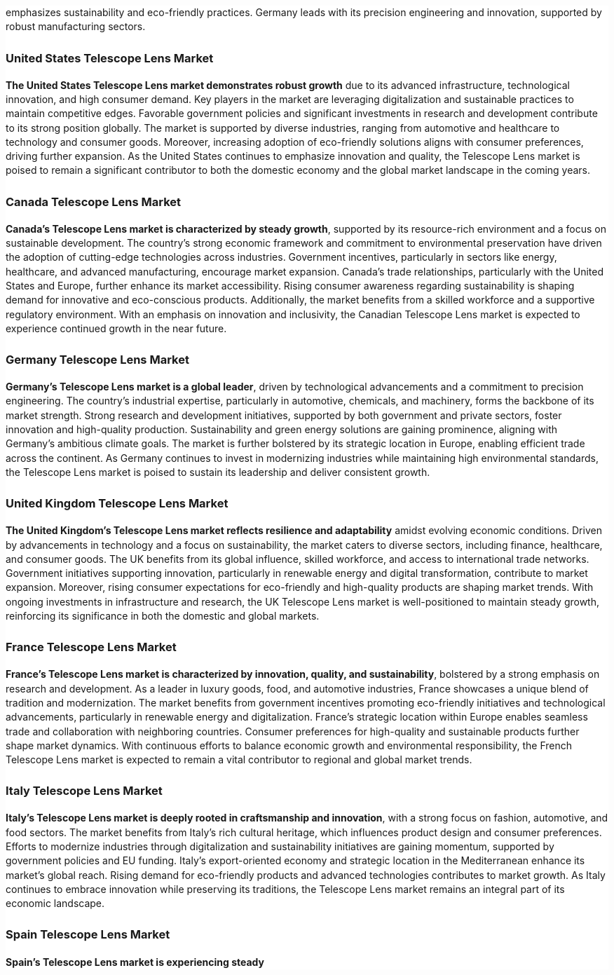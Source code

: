 emphasizes sustainability and eco-friendly practices. Germany leads with its precision engineering and innovation, supported by robust manufacturing sectors.</span></em></p></blockquote><h3><strong>United States Telescope Lens Market</strong></h3><p><strong>The United States Telescope Lens market demonstrates robust growth</strong> due to its advanced infrastructure, technological innovation, and high consumer demand. Key players in the market are leveraging digitalization and sustainable practices to maintain competitive edges. Favorable government policies and significant investments in research and development contribute to its strong position globally. The market is supported by diverse industries, ranging from automotive and healthcare to technology and consumer goods. Moreover, increasing adoption of eco-friendly solutions aligns with consumer preferences, driving further expansion. As the United States continues to emphasize innovation and quality, the Telescope Lens market is poised to remain a significant contributor to both the domestic economy and the global market landscape in the coming years.</p><h3><strong>Canada Telescope Lens Market</strong></h3><p><strong>Canada&rsquo;s Telescope Lens market is characterized by steady growth</strong>, supported by its resource-rich environment and a focus on sustainable development. The country&rsquo;s strong economic framework and commitment to environmental preservation have driven the adoption of cutting-edge technologies across industries. Government incentives, particularly in sectors like energy, healthcare, and advanced manufacturing, encourage market expansion. Canada&rsquo;s trade relationships, particularly with the United States and Europe, further enhance its market accessibility. Rising consumer awareness regarding sustainability is shaping demand for innovative and eco-conscious products. Additionally, the market benefits from a skilled workforce and a supportive regulatory environment. With an emphasis on innovation and inclusivity, the Canadian Telescope Lens market is expected to experience continued growth in the near future.</p><h3><strong>Germany Telescope Lens Market</strong></h3><p><strong>Germany&rsquo;s Telescope Lens market is a global leader</strong>, driven by technological advancements and a commitment to precision engineering. The country&rsquo;s industrial expertise, particularly in automotive, chemicals, and machinery, forms the backbone of its market strength. Strong research and development initiatives, supported by both government and private sectors, foster innovation and high-quality production. Sustainability and green energy solutions are gaining prominence, aligning with Germany&rsquo;s ambitious climate goals. The market is further bolstered by its strategic location in Europe, enabling efficient trade across the continent. As Germany continues to invest in modernizing industries while maintaining high environmental standards, the Telescope Lens market is poised to sustain its leadership and deliver consistent growth.</p><h3><strong>United Kingdom Telescope Lens Market</strong></h3><p><strong>The United Kingdom&rsquo;s Telescope Lens market reflects resilience and adaptability</strong> amidst evolving economic conditions. Driven by advancements in technology and a focus on sustainability, the market caters to diverse sectors, including finance, healthcare, and consumer goods. The UK benefits from its global influence, skilled workforce, and access to international trade networks. Government initiatives supporting innovation, particularly in renewable energy and digital transformation, contribute to market expansion. Moreover, rising consumer expectations for eco-friendly and high-quality products are shaping market trends. With ongoing investments in infrastructure and research, the UK Telescope Lens market is well-positioned to maintain steady growth, reinforcing its significance in both the domestic and global markets.</p><h3><strong>France Telescope Lens Market</strong></h3><p><strong>France&rsquo;s Telescope Lens market is characterized by innovation, quality, and sustainability</strong>, bolstered by a strong emphasis on research and development. As a leader in luxury goods, food, and automotive industries, France showcases a unique blend of tradition and modernization. The market benefits from government incentives promoting eco-friendly initiatives and technological advancements, particularly in renewable energy and digitalization. France&rsquo;s strategic location within Europe enables seamless trade and collaboration with neighboring countries. Consumer preferences for high-quality and sustainable products further shape market dynamics. With continuous efforts to balance economic growth and environmental responsibility, the French Telescope Lens market is expected to remain a vital contributor to regional and global market trends.</p><h3><strong>Italy Telescope Lens Market</strong></h3><p><strong>Italy&rsquo;s Telescope Lens market is deeply rooted in craftsmanship and innovation</strong>, with a strong focus on fashion, automotive, and food sectors. The market benefits from Italy&rsquo;s rich cultural heritage, which influences product design and consumer preferences. Efforts to modernize industries through digitalization and sustainability initiatives are gaining momentum, supported by government policies and EU funding. Italy&rsquo;s export-oriented economy and strategic location in the Mediterranean enhance its market&rsquo;s global reach. Rising demand for eco-friendly products and advanced technologies contributes to market growth. As Italy continues to embrace innovation while preserving its traditions, the Telescope Lens market remains an integral part of its economic landscape.</p><h3><strong>Spain Telescope Lens Market</strong></h3><p><strong>Spain&rsquo;s Telescope Lens market is experiencing steady